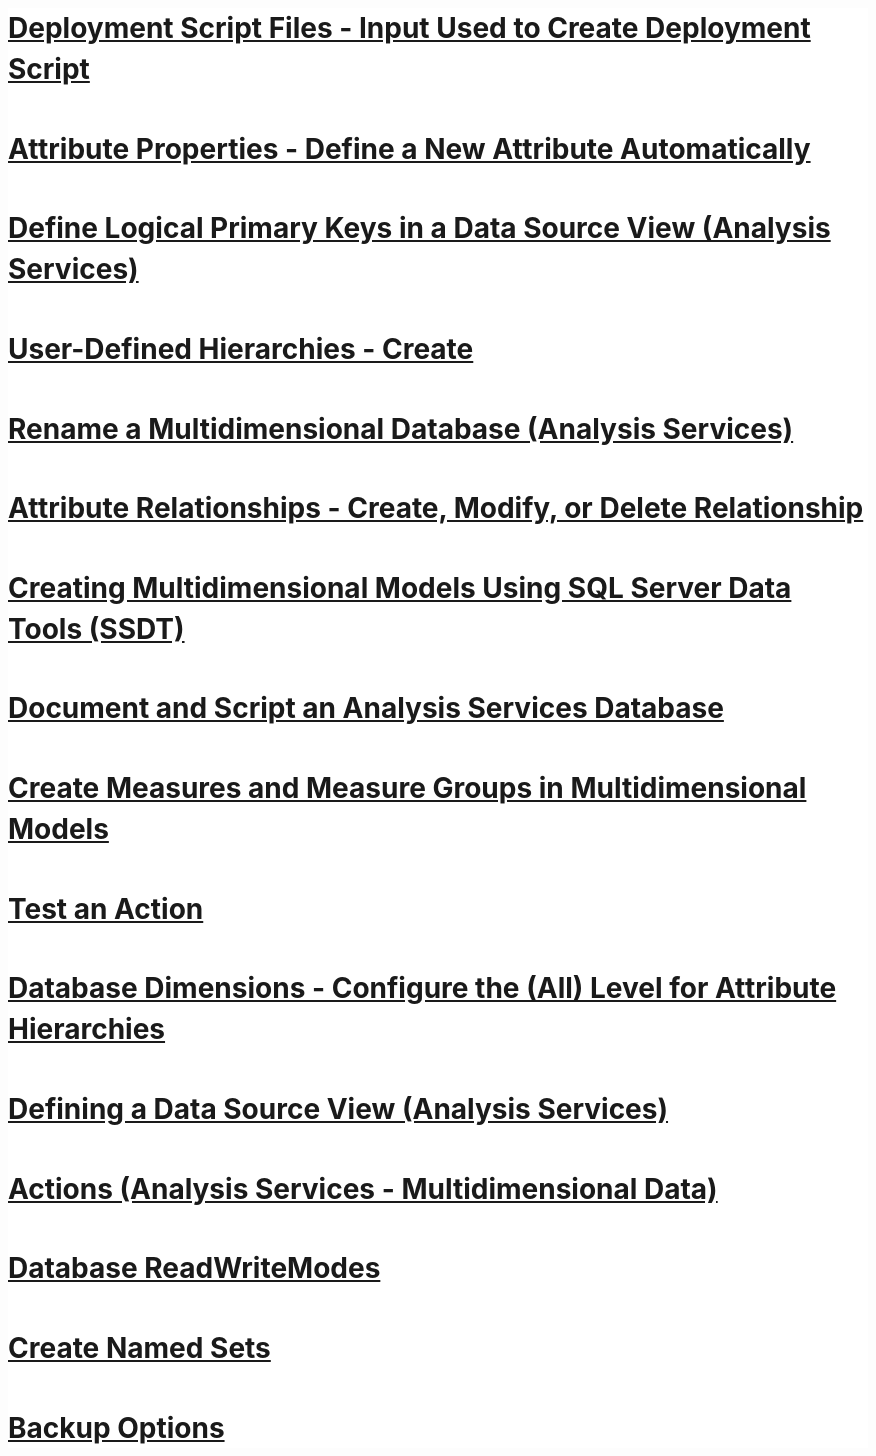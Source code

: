 # [Deployment Script Files - Input Used to Create Deployment Script](deployment-script-files-input-used-to-create-deployment-script.md)
# [Attribute Properties - Define a New Attribute Automatically](attribute-properties-define-a-new-attribute-automatically.md)
# [Define Logical Primary Keys in a Data Source View (Analysis Services)](define-logical-primary-keys-in-a-data-source-view-analysis-services.md)
# [User-Defined Hierarchies - Create](user-defined-hierarchies-create.md)
# [Rename a Multidimensional Database (Analysis Services)](rename-a-multidimensional-database-analysis-services.md)
# [Attribute Relationships - Create, Modify, or Delete Relationship](attribute-relationships-create-modify-or-delete-relationship.md)
# [Creating Multidimensional Models Using SQL Server Data Tools (SSDT)](creating-multidimensional-models-using-sql-server-data-tools-ssdt.md)
# [Document and Script an Analysis Services Database](document-and-script-an-analysis-services-database.md)
# [Create Measures and Measure Groups in Multidimensional Models](create-measures-and-measure-groups-in-multidimensional-models.md)
# [Test an Action](test-an-action.md)
# [Database Dimensions - Configure the (All) Level for Attribute Hierarchies](database-dimensions-configure-the-all-level-for-attribute-hierarchies.md)
# [Defining a Data Source View (Analysis Services)](defining-a-data-source-view-analysis-services.md)
# [Actions (Analysis Services - Multidimensional Data)](actions-analysis-services-multidimensional-data.md)
# [Database ReadWriteModes](database-readwritemodes.md)
# [Create Named Sets](create-named-sets.md)
# [Backup Options](backup-options.md)